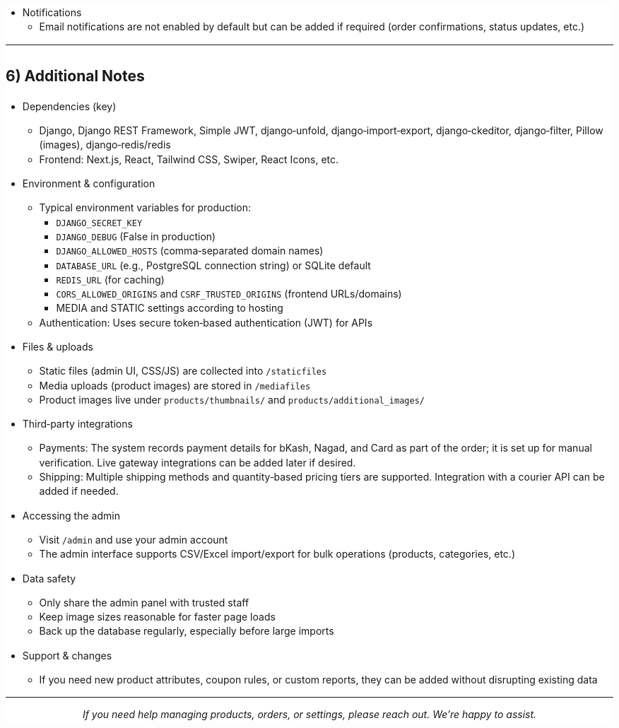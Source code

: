 - Notifications
  - Email notifications are not enabled by default but can be added if required (order confirmations, status updates, etc.)

---

## 6) Additional Notes

- Dependencies (key)
  - Django, Django REST Framework, Simple JWT, django‑unfold, django‑import‑export, django‑ckeditor, django‑filter, Pillow (images), django‑redis/redis
  - Frontend: Next.js, React, Tailwind CSS, Swiper, React Icons, etc.

- Environment & configuration
  - Typical environment variables for production:
    - <code>DJANGO_SECRET_KEY</code>
    - <code>DJANGO_DEBUG</code> (False in production)
    - <code>DJANGO_ALLOWED_HOSTS</code> (comma‑separated domain names)
    - <code>DATABASE_URL</code> (e.g., PostgreSQL connection string) or SQLite default
    - <code>REDIS_URL</code> (for caching)
    - <code>CORS_ALLOWED_ORIGINS</code> and <code>CSRF_TRUSTED_ORIGINS</code> (frontend URLs/domains)
    - MEDIA and STATIC settings according to hosting
  - Authentication: Uses secure token‑based authentication (JWT) for APIs

- Files & uploads
  - Static files (admin UI, CSS/JS) are collected into <code>/staticfiles</code>
  - Media uploads (product images) are stored in <code>/mediafiles</code>
  - Product images live under <code>products/thumbnails/</code> and <code>products/additional_images/</code>

- Third‑party integrations
  - Payments: The system records payment details for bKash, Nagad, and Card as part of the order; it is set up for manual verification. Live gateway integrations can be added later if desired.
  - Shipping: Multiple shipping methods and quantity‑based pricing tiers are supported. Integration with a courier API can be added if needed.

- Accessing the admin
  - Visit <code>/admin</code> and use your admin account
  - The admin interface supports CSV/Excel import/export for bulk operations (products, categories, etc.)

- Data safety
  - Only share the admin panel with trusted staff
  - Keep image sizes reasonable for faster page loads
  - Back up the database regularly, especially before large imports

- Support & changes
  - If you need new product attributes, coupon rules, or custom reports, they can be added without disrupting existing data

---

<p align="center">
  <em>If you need help managing products, orders, or settings, please reach out. We’re happy to assist.</em>
</p>
